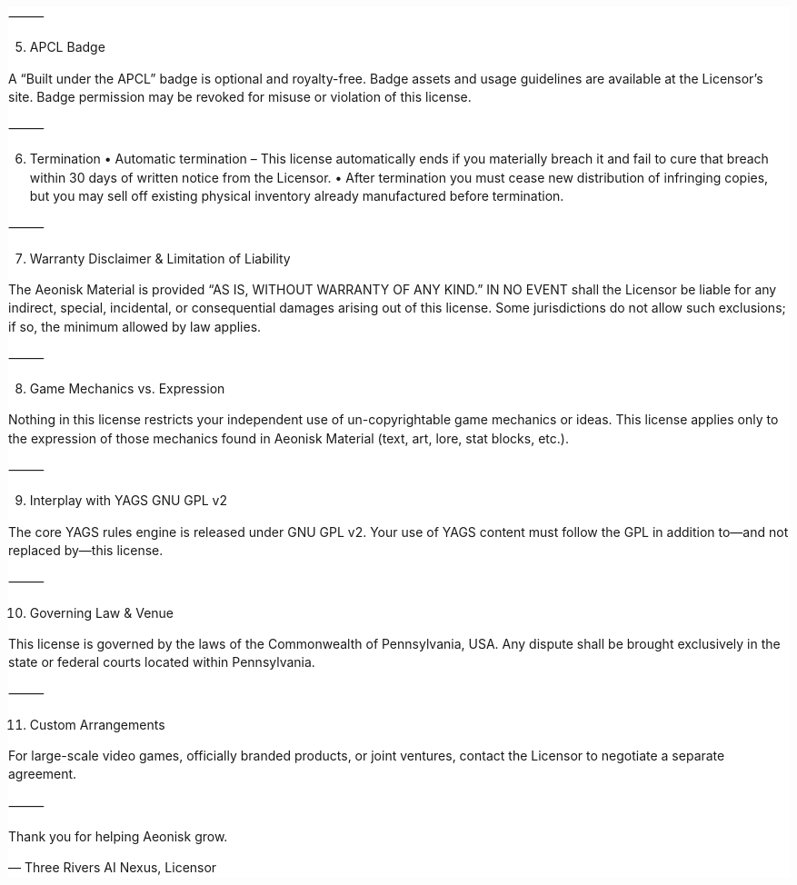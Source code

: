⸻

5. APCL Badge

A “Built under the APCL” badge is optional and royalty-free. Badge assets and usage guidelines are available at the Licensor’s site. Badge permission may be revoked for misuse or violation of this license.

⸻

6. Termination
	•	Automatic termination – This license automatically ends if you materially breach it and fail to cure that breach within 30 days of written notice from the Licensor.
	•	After termination you must cease new distribution of infringing copies, but you may sell off existing physical inventory already manufactured before termination.

⸻

7. Warranty Disclaimer & Limitation of Liability

The Aeonisk Material is provided “AS IS, WITHOUT WARRANTY OF ANY KIND.”
IN NO EVENT shall the Licensor be liable for any indirect, special, incidental, or consequential damages arising out of this license. Some jurisdictions do not allow such exclusions; if so, the minimum allowed by law applies.

⸻

8. Game Mechanics vs. Expression

Nothing in this license restricts your independent use of un-copyrightable game mechanics or ideas. This license applies only to the expression of those mechanics found in Aeonisk Material (text, art, lore, stat blocks, etc.).

⸻

9. Interplay with YAGS GNU GPL v2

The core YAGS rules engine is released under GNU GPL v2. Your use of YAGS content must follow the GPL in addition to—and not replaced by—this license.

⸻

10. Governing Law & Venue

This license is governed by the laws of the Commonwealth of Pennsylvania, USA.
Any dispute shall be brought exclusively in the state or federal courts located within Pennsylvania.

⸻

11. Custom Arrangements

For large-scale video games, officially branded products, or joint ventures, contact the Licensor to negotiate a separate agreement.

⸻

Thank you for helping Aeonisk grow.

— Three Rivers AI Nexus, Licensor